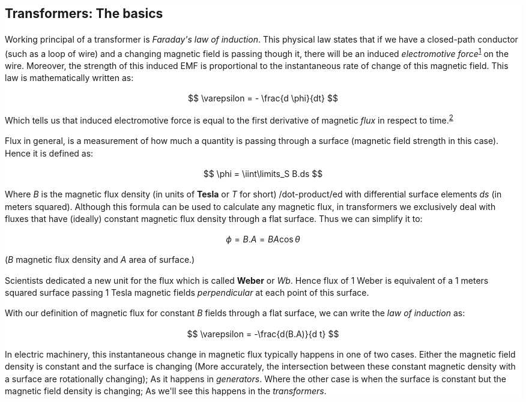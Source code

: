 
<a id="transformers-the-basics"></a>

## Transformers: The basics

Working principal of a transformer is *Faraday's law of induction*. This
physical law states that if we have a closed-path conductor (such as a
loop of wire) and a changing magnetic field is passing though it, there
will be an induced *electromotive force*<sup><a id="fnr.1" class="footref" href="#fn.1">1</a></sup> on the wire. Moreover,
the strength of this induced EMF is proportional to the instantaneous
rate of change of this magnetic field. This law is mathematically
written as:

$$
\varepsilon = - \frac{d \phi}{dt}
$$

Which tells us that induced electromotive force is equal to the first
derivative of magnetic *flux* in respect to time.<sup><a id="fnr.2" class="footref" href="#fn.2">2</a></sup>

Flux in general, is a measurement of how much a quantity is passing
through a surface (magnetic field strength in this case). Hence it is
defined as:

$$
\phi = \iint\limits_S B.ds
$$

Where $B$ is the magnetic flux density (in units of **Tesla** or *T* for
short) /dot-product/ed with differential surface elements $ds$ (in
meters squared). Although this formula can be used to calculate any
magnetic flux, in transformers we exclusively deal with fluxes that have
(ideally) constant magnetic flux density through a flat surface. Thus we
can simplify it to:

$$
\phi = B.A = BA\cos \theta
$$

($B$ magnetic flux density and $A$ area of surface.)

Scientists dedicated a new unit for the flux which is called **Weber** or
*Wb*. Hence flux of 1 Weber is equivalent of a 1 meters squared surface
passing 1 Tesla magnetic fields *perpendicular* at each point of this
surface.

With our definition of magnetic flux for constant $B$ fields through a
flat surface, we can write the *law of induction* as:

$$
\varepsilon = -\frac{d(B.A)}{d t}
$$

In electric machinery, this instantaneous change in magnetic flux
typically happens in one of two cases. Either the magnetic field density
is constant and the surface is changing (More accurately, the
intersection between these constant magnetic density with a surface are
rotationally changing); As it happens in *generators*. Where the other
case is when the surface is constant but the magnetic field density is
changing; As we'll see this happens in the *transformers*.
